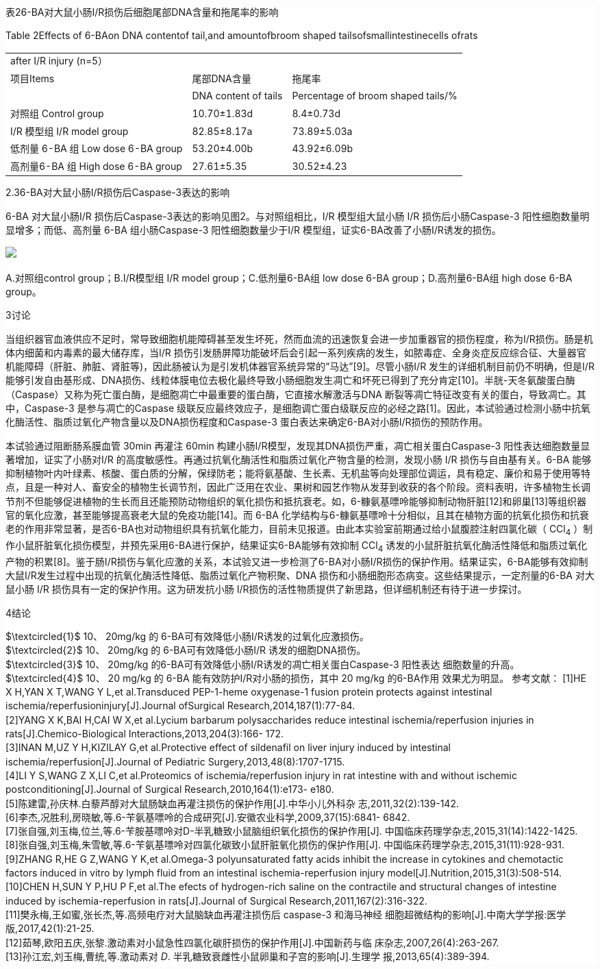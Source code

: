 表26-BA对大鼠小肠I/R损伤后细胞尾部DNA含量和拖尾率的影响

Table 2Effects of 6-BAon DNA contentof tail,and amountofbroom shaped tailsofsmallintestinecells ofrats

<html><body><table><tr><td colspan="3">after I/R injury (n=5）</td></tr><tr><td rowspan="2">项目Items</td><td>尾部DNA含量</td><td>拖尾率</td></tr><tr><td>DNA content of tails</td><td>Percentage of broom shaped tails/%</td></tr><tr><td>对照组 Control group</td><td>10.70±1.83d</td><td>8.4±0.73d</td></tr><tr><td>I/R 模型组 I/R model group</td><td>82.85±8.17a</td><td>73.89±5.03a</td></tr><tr><td>低剂量 6-BA 组 Low dose 6-BA group</td><td>53.20±4.00b</td><td>43.92±6.09b</td></tr><tr><td>高剂量6-BA 组 High dose 6-BA group</td><td>27.61±5.35</td><td>30.52±4.23</td></tr></table></body></html>

2.36-BA对大鼠小肠I/R损伤后Caspase-3表达的影响

6-BA 对大鼠小肠I/R 损伤后Caspase-3表达的影响见图2。与对照组相比，I/R 模型组大鼠小肠 I/R 损伤后小肠Caspase-3 阳性细胞数量明显增多；而低、高剂量 6-BA 组小肠Caspase-3 阳性细胞数量少于I/R 模型组，证实6-BA改善了小肠I/R诱发的损伤。

![](images/4e099f47e191b74842d8dedb1a5138df4f6a8fca6db3e40d8a6a5cc16f1eee46.jpg)

A.对照组control group；B.I/R模型组 I/R model group；C.低剂量6-BA组 low dose 6-BA group；D.高剂量6-BA组 high dose 6-BA group。

3讨论

当组织器官血液供应不足时，常导致细胞机能障碍甚至发生坏死，然而血流的迅速恢复会进一步加重器官的损伤程度，称为I/R损伤。肠是机体内细菌和内毒素的最大储存库，当I/R 损伤引发肠屏障功能破坏后会引起一系列疾病的发生，如脓毒症、全身炎症反应综合征、大量器官机能障碍（肝脏、肺脏、肾脏等)，因此肠被认为是引发机体器官系统异常的“马达”[9]。尽管小肠I/R 发生的详细机制目前仍不明确，但是I/R 能够引发自由基形成、DNA损伤、线粒体膜电位去极化最终导致小肠细胞发生凋亡和坏死已得到了充分肯定[10]。半胱-天冬氨酸蛋白酶（Caspase）又称为死亡蛋白酶，是细胞凋亡中最重要的蛋白酶，它直接水解激活与DNA 断裂等凋亡特征改变有关的蛋白，导致凋亡。其中，Caspase-3 是参与凋亡的Caspase 级联反应最终效应子，是细胞调亡蛋白级联反应的必经之路[1]。因此，本试验通过检测小肠中抗氧化酶活性、脂质过氧化产物含量以及DNA损伤程度和Caspase-3 蛋白表达来确定6-BA对小肠I/R损伤的预防作用。

本试验通过阻断肠系膜血管 $3 0 \mathrm { m i n }$ 再灌注 $6 0 \mathrm { m i n }$ 构建小肠I/R模型，发现其DNA损伤严重，凋亡相关蛋白Caspase-3 阳性表达细胞数量显著增加，证实了小肠对I/R 的高度敏感性。再通过抗氧化酶活性和脂质过氧化产物含量的检测，发现小肠 I/R 损伤与自由基有关。6-BA 能够抑制植物叶内叶绿素、核酸、蛋白质的分解，保绿防老；能将氨基酸、生长素、无机盐等向处理部位调运，具有稳定、廉价和易于使用等特点，且是一种对人、畜安全的植物生长调节剂，因此广泛用在农业、果树和园艺作物从发芽到收获的各个阶段。资料表明，许多植物生长调节剂不但能够促进植物的生长而且还能预防动物组织的氧化损伤和抵抗衰老。如，6-糠氨基嘌呤能够抑制动物肝脏[12]和卵巢[13]等组织器官的氧化应激，甚至能够提高衰老大鼠的免疫功能[14]。而 6-BA 化学结构与6-糠氨基嘌呤十分相似，且其在植物方面的抗氧化损伤和抗衰老的作用非常显著，是否6-BA也对动物组织具有抗氧化能力，目前未见报道。由此本实验室前期通过给小鼠腹腔注射四氯化碳（ $\mathrm { C C l } _ { 4 }$ ）制作小鼠肝脏氧化损伤模型，并预先采用6-BA进行保护，结果证实6-BA能够有效抑制 $\mathrm { C C l } _ { 4 }$ 诱发的小鼠肝脏抗氧化酶活性降低和脂质过氧化产物的积累[8]。鉴于肠I/R损伤与氧化应激的关系，本试验又进一步检测了6-BA对小肠I/R损伤的保护作用。结果证实，6-BA能够有效抑制大鼠I/R发生过程中出现的抗氧化酶活性降低、脂质过氧化产物积聚、DNA 损伤和小肠细胞形态病变。这些结果提示，一定剂量的6-BA 对大鼠小肠 I/R 损伤具有一定的保护作用。这为研发抗小肠 I/R损伤的活性物质提供了新思路，但详细机制还有待于进一步探讨。

4结论

$\textcircled{1}$ 10、 $2 0 \mathrm { m g / k g }$ 的 6-BA可有效降低小肠I/R诱发的过氧化应激损伤。   
$\textcircled{2}$ 10、 $2 0 \mathrm { m g / k g }$ 的 6-BA可有效降低小肠I/R 诱发的细胞DNA损伤。   
$\textcircled{3}$ 10、 $2 0 \mathrm { m g / k g }$ 的6-BA可有效降低小肠I/R诱发的凋亡相关蛋白Caspase-3 阳性表达 细胞数量的升高。   
$\textcircled{4}$ 10、 $2 0 \ \mathrm { m g / k g }$ 的 6-BA 能有效防护I/R对小肠的损伤，其中 $2 0 \mathrm { \ m g / k g }$ 的6-BA作用 效果尤为明显。 参考文献： [1]HE X H,YAN X T,WANG Y L,et al.Transduced PEP-1-heme oxygenase-1 fusion protein protects against intestinal ischemia/reperfusioninjury[J].Journal ofSurgical Research,2014,187(1):77-84.   
[2]YANG X K,BAI H,CAI W X,et al.Lycium barbarum polysaccharides reduce intestinal ischemia/reperfusion injuries in rats[J].Chemico-Biological Interactions,2013,204(3):166- 172.   
[3]INAN M,UZ Y H,KIZILAY G,et al.Protective effect of sildenafil on liver injury induced by intestinal ischemia/reperfusion[J].Journal of Pediatric Surgery,2013,48(8):1707-1715.   
[4]LI Y S,WANG Z X,LI C,et al.Proteomics of ischemia/reperfusion injury in rat intestine with and without ischemic postconditioning[J].Journal of Surgical Research,2010,164(1):e173- e180.   
[5]陈建雷,孙庆林.白藜芦醇对大鼠肠缺血再灌注损伤的保护作用[J].中华小儿外科杂 志,2011,32(2):139-142.   
[6]李杰,况胜利,房晓敏,等.6-苄氨基嘌呤的合成研究[J].安徽农业科学,2009,37(15):6841- 6842.   
[7]张自强,刘玉梅,位兰,等.6-苄胺基嘌呤对D-半乳糖致小鼠脑组织氧化损伤的保护作用[J]. 中国临床药理学杂志,2015,31(14):1422-1425.   
[8]张自强,刘玉梅,朱雪敏,等.6-苄氨基嘌呤对四氯化碳致小鼠肝脏氧化损伤的保护作用[J]. 中国临床药理学杂志,2015,31(11):928-931.   
[9]ZHANG R,HE G Z,WANG Y K,et al.Omega-3 polyunsaturated fatty acids inhibit the increase in cytokines and chemotactic factors induced in vitro by lymph fluid from an intestinal ischemia-reperfusion injury model[J].Nutrition,2015,31(3):508-514.   
[10]CHEN H,SUN Y P,HU P F,et al.The efects of hydrogen-rich saline on the contractile and structural changes of intestine induced by ischemia-reperfusion in rats[J].Journal of Surgical Research,2011,167(2):316-322.   
[11]樊永梅,王如蜜,张长杰,等.高频电疗对大鼠脑缺血再灌注损伤后 caspase-3 和海马神经 细胞超微结构的影响[J].中南大学学报:医学版,2017,42(1):21-25.   
[12]茹琴,欧阳五庆,张黎.激动素对小鼠急性四氯化碳肝损伤的保护作用[J].中国新药与临 床杂志,2007,26(4):263-267.   
[13]孙江宏,刘玉梅,曹统,等.激动素对 $D .$ 半乳糖致衰雌性小鼠卵巢和子宫的影响[J].生理学 报,2013,65(4):389-394.   